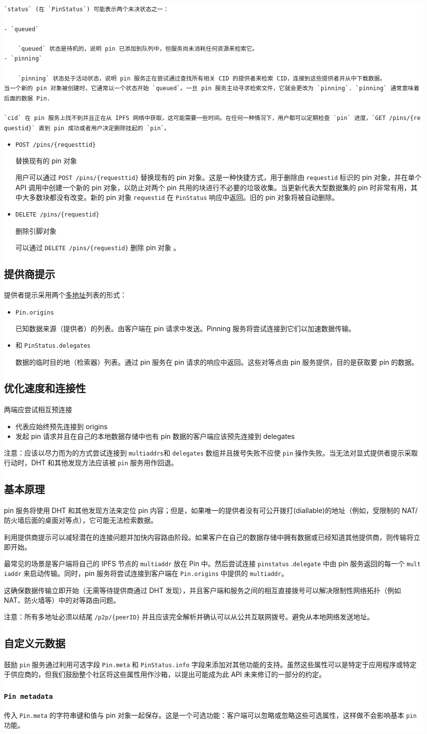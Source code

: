 	`status` (在 `PinStatus`) 可能表示两个未决状态之一：
	
	- `queued`
		
		`queued` 状态是待机的，说明 pin 已添加到队列中，但服务尚未消耗任何资源来检索它。
	- `pinning`

		`pinning` 状态处于活动状态，说明 pin 服务正在尝试通过查找所有相关 CID 的提供者来检索 CID，连接到这些提供者并从中下载数据。	
	当一个新的 pin 对象被创建时，它通常以一个状态开始 `queued`。一旦 pin 服务主动寻求检索文件，它就会更改为 `pinning`. `pinning` 通常意味着后面的数据 Pin. 
	
	`cid` 在 pin 服务上找不到并且正在从 IPFS 网络中获取，这可能需要一些时间。在任何一种情况下，用户都可以定期检查 `pin` 进度，`GET /pins/{requestid}` 直到 pin 成功或者用户决定删除挂起的 `pin`。
- `POST /pins/{requesttid}` 

	替换现有的 pin 对象

	用户可以通过 `POST /pins/{requesttid}` 替换现有的 pin 对象。这是一种快捷方式，用于删除由 `requestid` 标识的 pin 对象，并在单个 API 调用中创建一个新的 pin 对象，以防止对两个 pin 共用的块进行不必要的垃圾收集。当更新代表大型数据集的 pin 时非常有用，其中大多数块都没有改变。新的 pin 对象 `requestid` 在 `PinStatus` 响应中返回。旧的 pin 对象将被自动删除。
- `DELETE /pins/{requestid}` 

	删除引脚对象

	可以通过 `DELETE /pins/{requestid}` 删除 pin 对象 。

## 提供商提示
提供者提示采用两个[多地址](https://docs.ipfs.io/concepts/glossary/#multiaddr)列表的形式：

- `Pin.origins` 

	已知数据来源（提供者）的列表。由客户端在 pin 请求中发送。Pinning 服务将尝试连接到它们以加速数据传输。
- 和 `PinStatus.delegates`

	数据的临时目的地（检索器）列表。通过 pin 服务在 pin 请求的响应中返回。这些对等点由 pin 服务提供，目的是获取要 pin 的数据。

## 优化速度和连接性
两端应尝试相互预连接

- 代表应始终预先连接到 origins
- 发起 pin 请求并且在自己的本地数据存储中也有 pin 数据的客户端应该预先连接到 delegates

注意：应该以尽力而为的方式尝试连接到 `multiaddrs`和 `delegates` 数组并且拨号失败不应使 `pin` 操作失败。当无法对显式提供者提示采取行动时，DHT 和其他发现方法应该被 `pin` 服务用作回退。

## 基本原理
pin 服务将使用 DHT 和其他发现方法来定位 pin 内容；但是，如果唯一的提供者没有可公开拨打(diallable)的地址（例如，受限制的 NAT/防火墙后面的桌面对等点），它可能无法检索数据。

利用提供商提示可以减轻潜在的连接问题并加快内容路由阶段。如果客户在自己的数据存储中拥有数据或已经知道其他提供商，则传输将立即开始。

最常见的场景是客户端将自己的 IPFS 节点的 `multiaddr` 放在 Pin 中。然后尝试连接 `pinstatus` .`delegate` 中由 pin 服务返回的每一个 `multiaddr` 来启动传输。同时，pin 服务将尝试连接到客户端在 `Pin.origins` 中提供的 `multiaddr`。

这确保数据传输立即开始（无需等待提供商通过 DHT 发现），并且客户端和服务之间的相互直接拨号可以解决限制性网络拓扑（例如 NAT、防火墙等）中的对等路由问题。

注意：所有多地址必须以结尾 `/p2p/{peerID}` 并且应该完全解析并确认可以从公共互联网拨号。避免从本地网络发送地址。
## 自定义元数据
鼓励 `pin` 服务通过利用可选字段 `Pin.meta` 和 `PinStatus.info` 字段来添加对其他功能的支持。虽然这些属性可以是特定于应用程序或特定于供应商的，但我们鼓励整个社区将这些属性用作沙箱，以提出可能成为此 API 未来修订的一部分的约定。
### `Pin metadata`
传入  `Pin.meta` 的字符串键和值与 pin 对象一起保存。这是一个可选功能：客户端可以忽略或忽略这些可选属性，这样做不会影响基本 `pin` 功能。
